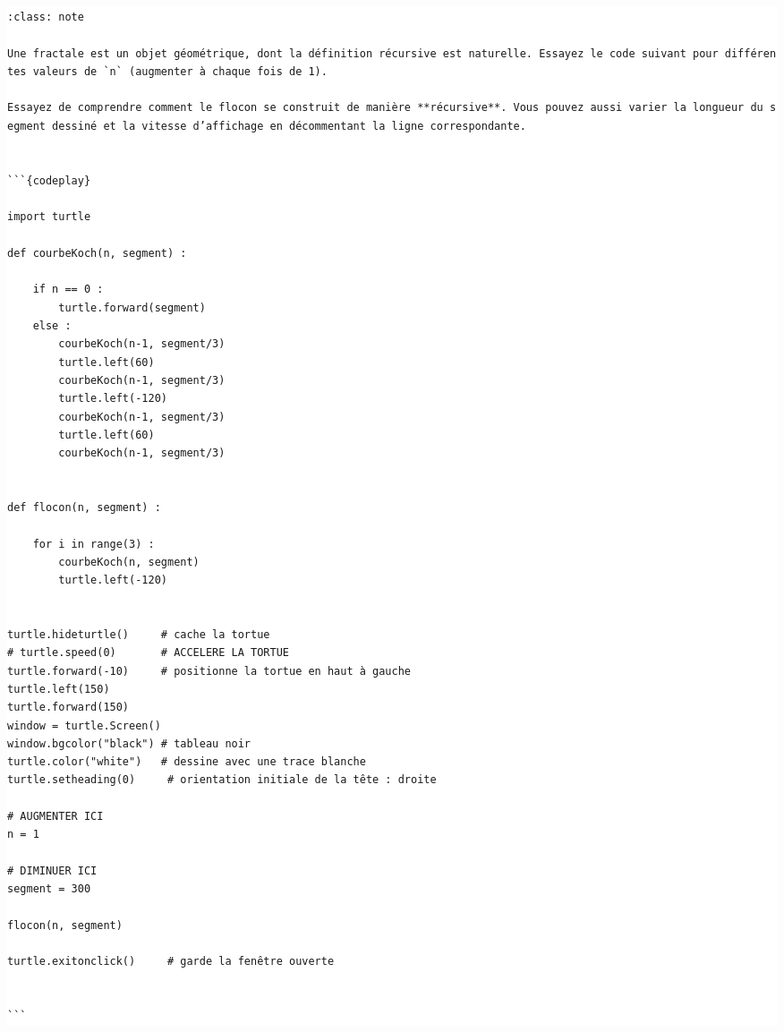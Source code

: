 
````{admonition} Exercice 4.1 Fractale 🔌
:class: note

Une fractale est un objet géométrique, dont la définition récursive est naturelle. Essayez le code suivant pour différentes valeurs de `n` (augmenter à chaque fois de 1). 

Essayez de comprendre comment le flocon se construit de manière **récursive**. Vous pouvez aussi varier la longueur du segment dessiné et la vitesse d’affichage en décommentant la ligne correspondante.


```{codeplay}

import turtle

def courbeKoch(n, segment) :

	if n == 0 :
		turtle.forward(segment)
	else :
		courbeKoch(n-1, segment/3)
		turtle.left(60)
		courbeKoch(n-1, segment/3)
		turtle.left(-120)
		courbeKoch(n-1, segment/3)
		turtle.left(60)
		courbeKoch(n-1, segment/3)


def flocon(n, segment) :

	for i in range(3) :
		courbeKoch(n, segment)
		turtle.left(-120)


turtle.hideturtle() 	# cache la tortue
# turtle.speed(0)	 	# ACCELERE LA TORTUE
turtle.forward(-10) 	# positionne la tortue en haut à gauche
turtle.left(150)
turtle.forward(150)
window = turtle.Screen()
window.bgcolor("black")	# tableau noir
turtle.color("white")	# dessine avec une trace blanche
turtle.setheading(0)     # orientation initiale de la tête : droite

# AUGMENTER ICI
n = 1        

# DIMINUER ICI
segment = 300           

flocon(n, segment)

turtle.exitonclick()	 # garde la fenêtre ouverte


```

````
